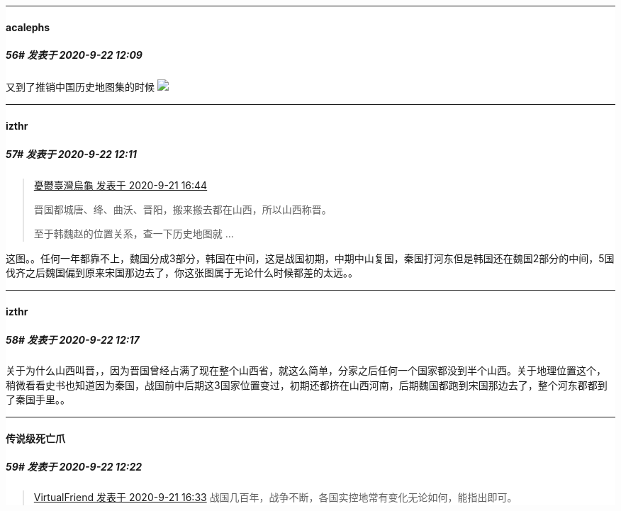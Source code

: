 

-----

####  acalephs  
##### 56#       发表于 2020-9-22 12:09





又到了推销中国历史地图集的时候
<img src="http://www.guoxue123.com/other/map/pic/02/08.jpg" referrerpolicy="no-referrer">







-----

####  izthr  
##### 57#       发表于 2020-9-22 12:11



<blockquote><a href="httphttps://bbs.saraba1st.com/2b/forum.php?mod=redirect&amp;goto=findpost&amp;pid=48805613&amp;ptid=1961048" target="_blank">憂鬱臺灣烏龜 发表于 2020-9-21 16:44</a>

晋国都城唐、绛、曲沃、晋阳，搬来搬去都在山西，所以山西称晋。


至于韩魏赵的位置关系，查一下历史地图就 ...</blockquote>
这图。。任何一年都靠不上，魏国分成3部分，韩国在中间，这是战国初期，中期中山复国，秦国打河东但是韩国还在魏国2部分的中间，5国伐齐之后魏国偏到原来宋国那边去了，你这张图属于无论什么时候都差的太远。。







-----

####  izthr  
##### 58#       发表于 2020-9-22 12:17




关于为什么山西叫晋，，因为晋国曾经占满了现在整个山西省，就这么简单，分家之后任何一个国家都没到半个山西。关于地理位置这个，稍微看看史书也知道因为秦国，战国前中后期这3国家位置变过，初期还都挤在山西河南，后期魏国都跑到宋国那边去了，整个河东郡都到了秦国手里。。







-----

####  传说级死亡爪  
##### 59#       发表于 2020-9-22 12:22



<blockquote><a href="httphttps://bbs.saraba1st.com/2b/forum.php?mod=redirect&amp;goto=findpost&amp;pid=48805487&amp;ptid=1961048" target="_blank">VirtualFriend 发表于 2020-9-21 16:33</a>
战国几百年，战争不断，各国实控地常有变化无论如何，能指出即可。
